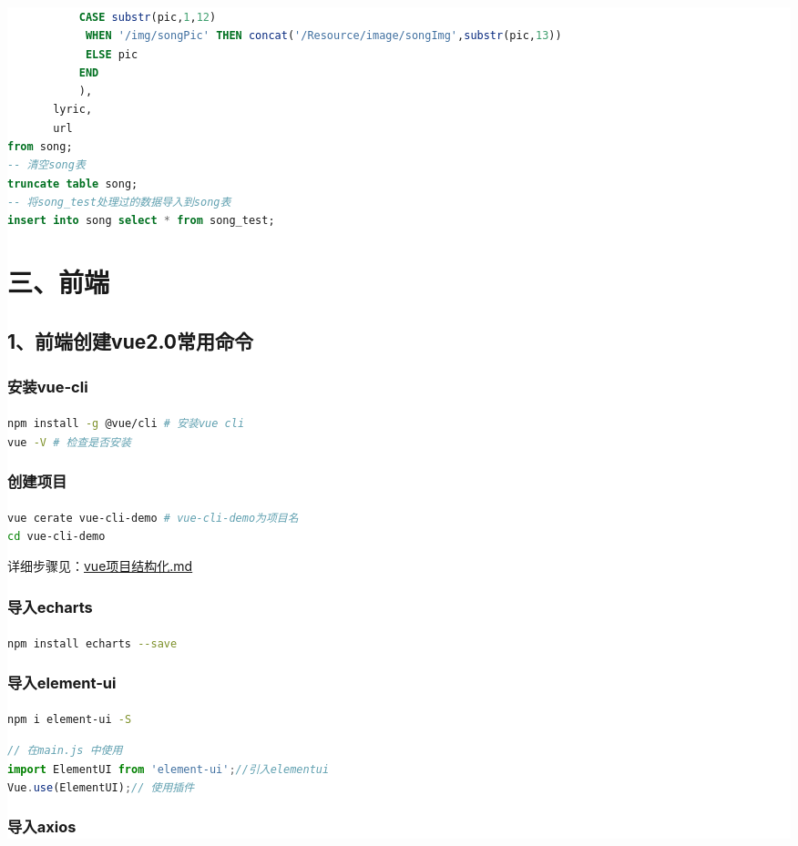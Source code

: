 ```sql
           CASE substr(pic,1,12)
            WHEN '/img/songPic' THEN concat('/Resource/image/songImg',substr(pic,13))
            ELSE pic
           END
           ),
       lyric,
       url
from song;
-- 清空song表
truncate table song;
-- 将song_test处理过的数据导入到song表
insert into song select * from song_test;
```

# 三、前端

## 1、前端创建vue2.0常用命令

### 安装vue-cli

```sh
npm install -g @vue/cli # 安装vue cli
vue -V # 检查是否安装
```

### 创建项目

```sh
vue cerate vue-cli-demo # vue-cli-demo为项目名
cd vue-cli-demo
```

详细步骤见：[vue项目结构化.md](../FrontEnd/VUE/vue项目结构化.md#三vue-cli)

### 导入echarts

```sh
npm install echarts --save
```

### 导入element-ui

```sh
npm i element-ui -S
```

```js
// 在main.js 中使用
import ElementUI from 'element-ui';//引入elementui
Vue.use(ElementUI);// 使用插件
```

### 导入axios
